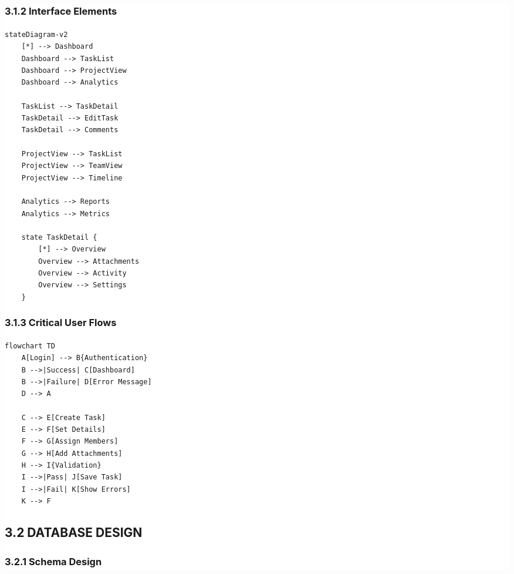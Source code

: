 ### 3.1.2 Interface Elements

```mermaid
stateDiagram-v2
    [*] --> Dashboard
    Dashboard --> TaskList
    Dashboard --> ProjectView
    Dashboard --> Analytics
    
    TaskList --> TaskDetail
    TaskDetail --> EditTask
    TaskDetail --> Comments
    
    ProjectView --> TaskList
    ProjectView --> TeamView
    ProjectView --> Timeline
    
    Analytics --> Reports
    Analytics --> Metrics
    
    state TaskDetail {
        [*] --> Overview
        Overview --> Attachments
        Overview --> Activity
        Overview --> Settings
    }
```

### 3.1.3 Critical User Flows

```mermaid
flowchart TD
    A[Login] --> B{Authentication}
    B -->|Success| C[Dashboard]
    B -->|Failure| D[Error Message]
    D --> A
    
    C --> E[Create Task]
    E --> F[Set Details]
    F --> G[Assign Members]
    G --> H[Add Attachments]
    H --> I{Validation}
    I -->|Pass| J[Save Task]
    I -->|Fail| K[Show Errors]
    K --> F
```

## 3.2 DATABASE DESIGN

### 3.2.1 Schema Design

